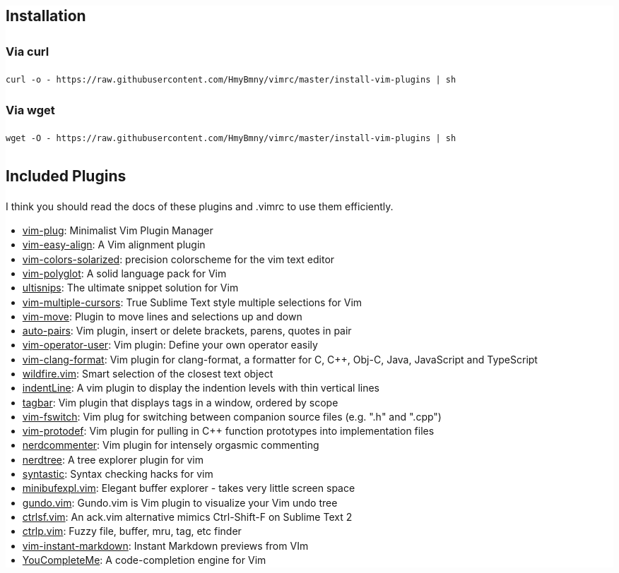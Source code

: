 Installation
-----

### Via curl

    curl -o - https://raw.githubusercontent.com/HmyBmny/vimrc/master/install-vim-plugins | sh

### Via wget

    wget -O - https://raw.githubusercontent.com/HmyBmny/vimrc/master/install-vim-plugins | sh

Included Plugins
-----

I think you should read the docs of these plugins and .vimrc to use them efficiently.

- [vim-plug](https://github.com/junegunn/vim-plug): Minimalist Vim Plugin Manager
- [vim-easy-align](https://github.com/junegunn/vim-easy-align): A Vim alignment plugin
- [vim-colors-solarized](https://github.com/altercation/vim-colors-solarized): precision colorscheme for the vim text editor
- [vim-polyglot](https://github.com/sheerun/vim-polyglot): A solid language pack for Vim
- [ultisnips](https://github.com/SirVer/ultisnips): The ultimate snippet solution for Vim
- [vim-multiple-cursors](https://github.com/terryma/vim-multiple-cursors): True Sublime Text style multiple selections for Vim
- [vim-move](https://github.com/matze/vim-move): Plugin to move lines and selections up and down
- [auto-pairs](https://github.com/jiangmiao/auto-pairs): Vim plugin, insert or delete brackets, parens, quotes in pair 
- [vim-operator-user](https://github.com/kana/vim-operator-user): Vim plugin: Define your own operator easily
- [vim-clang-format](https://github.com/rhysd/vim-clang-format): Vim plugin for clang-format, a formatter for C, C++, Obj-C, Java, JavaScript and TypeScript
- [wildfire.vim](https://github.com/gcmt/wildfire.vim): Smart selection of the closest text object
- [indentLine](https://github.com/Yggdroot/indentLine): A vim plugin to display the indention levels with thin vertical lines
- [tagbar](https://github.com/majutsushi/tagbar): Vim plugin that displays tags in a window, ordered by scope
- [vim-fswitch](https://github.com/derekwyatt/vim-fswitch): Vim plug for switching between companion source files (e.g. ".h" and ".cpp")
- [vim-protodef](https://github.com/derekwyatt/vim-protodef): Vim plugin for pulling in C++ function prototypes into implementation files
- [nerdcommenter](https://github.com/scrooloose/nerdcommenter): Vim plugin for intensely orgasmic commenting
- [nerdtree](https://github.com/scrooloose/nerdtree): A tree explorer plugin for vim
- [syntastic](https://github.com/scrooloose/syntastic): Syntax checking hacks for vim
- [minibufexpl.vim](https://github.com/fholgado/minibufexpl.vim): Elegant buffer explorer - takes very little screen space
- [gundo.vim](https://github.com/sjl/gundo.vim): Gundo.vim is Vim plugin to visualize your Vim undo tree
- [ctrlsf.vim](https://github.com/dyng/ctrlsf.vim): An ack.vim alternative mimics Ctrl-Shift-F on Sublime Text 2
- [ctrlp.vim](https://github.com/kien/ctrlp.vim): Fuzzy file, buffer, mru, tag, etc finder
- [vim-instant-markdown](https://github.com/suan/vim-instant-markdown): Instant Markdown previews from VIm
- [YouCompleteMe](https://github.com/Valloric/YouCompleteMe): A code-completion engine for Vim

